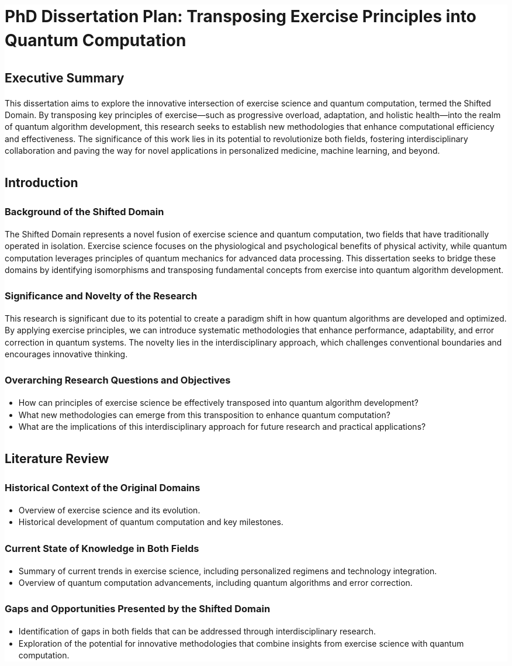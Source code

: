 # PhD Dissertation Plan: Transposing Exercise Principles into Quantum Computation

## Executive Summary
This dissertation aims to explore the innovative intersection of exercise science and quantum computation, termed the Shifted Domain. By transposing key principles of exercise—such as progressive overload, adaptation, and holistic health—into the realm of quantum algorithm development, this research seeks to establish new methodologies that enhance computational efficiency and effectiveness. The significance of this work lies in its potential to revolutionize both fields, fostering interdisciplinary collaboration and paving the way for novel applications in personalized medicine, machine learning, and beyond.

## Introduction
### Background of the Shifted Domain
The Shifted Domain represents a novel fusion of exercise science and quantum computation, two fields that have traditionally operated in isolation. Exercise science focuses on the physiological and psychological benefits of physical activity, while quantum computation leverages principles of quantum mechanics for advanced data processing. This dissertation seeks to bridge these domains by identifying isomorphisms and transposing fundamental concepts from exercise into quantum algorithm development.

### Significance and Novelty of the Research
This research is significant due to its potential to create a paradigm shift in how quantum algorithms are developed and optimized. By applying exercise principles, we can introduce systematic methodologies that enhance performance, adaptability, and error correction in quantum systems. The novelty lies in the interdisciplinary approach, which challenges conventional boundaries and encourages innovative thinking.

### Overarching Research Questions and Objectives
- How can principles of exercise science be effectively transposed into quantum algorithm development?
- What new methodologies can emerge from this transposition to enhance quantum computation?
- What are the implications of this interdisciplinary approach for future research and practical applications?

## Literature Review
### Historical Context of the Original Domains
- Overview of exercise science and its evolution.
- Historical development of quantum computation and key milestones.

### Current State of Knowledge in Both Fields
- Summary of current trends in exercise science, including personalized regimens and technology integration.
- Overview of quantum computation advancements, including quantum algorithms and error correction.

### Gaps and Opportunities Presented by the Shifted Domain
- Identification of gaps in both fields that can be addressed through interdisciplinary research.
- Exploration of the potential for innovative methodologies that combine insights from exercise science with quantum computation.
